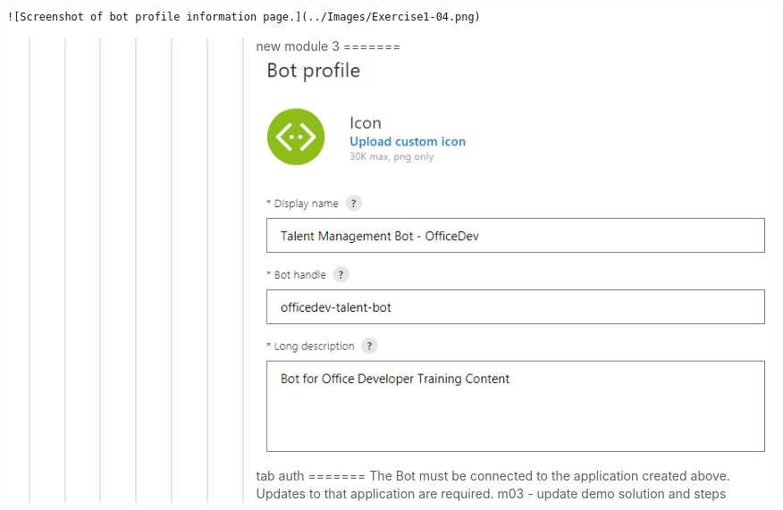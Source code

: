     ![Screenshot of bot profile information page.](../Images/Exercise1-04.png)
>>>>>>> new module 3
=======
    ![Screenshot of bot profile information page.](../Images/Demo-03.png)
>>>>>>> tab auth
=======
The Bot must be connected to the application created above. Updates to that application are required.
>>>>>>> m03 - update demo solution and steps

